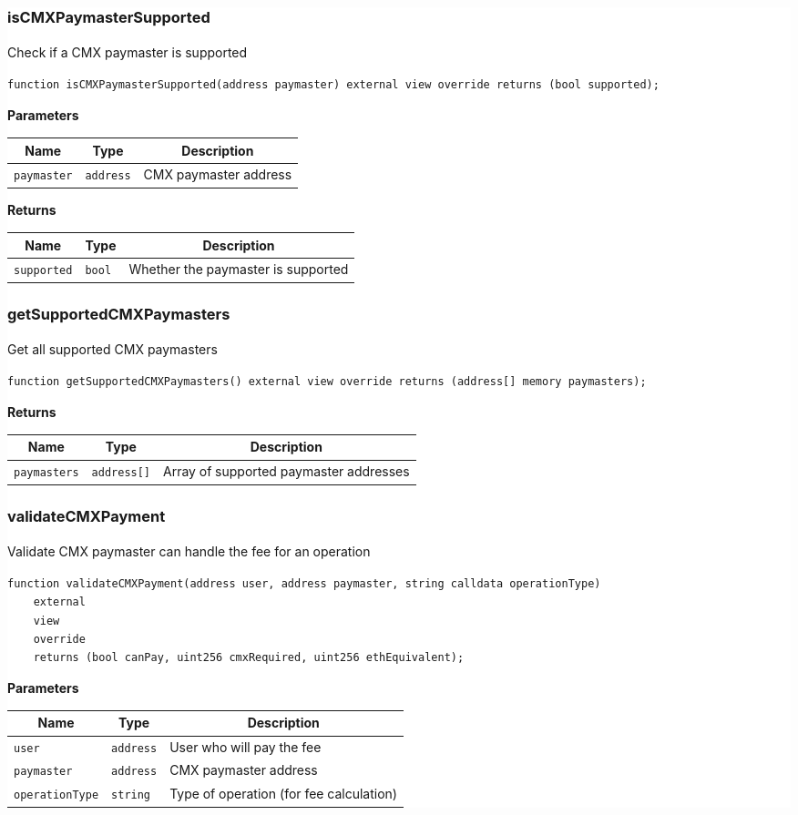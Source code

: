
### isCMXPaymasterSupported

Check if a CMX paymaster is supported


```solidity
function isCMXPaymasterSupported(address paymaster) external view override returns (bool supported);
```
**Parameters**

|Name|Type|Description|
|----|----|-----------|
|`paymaster`|`address`|CMX paymaster address|

**Returns**

|Name|Type|Description|
|----|----|-----------|
|`supported`|`bool`|Whether the paymaster is supported|


### getSupportedCMXPaymasters

Get all supported CMX paymasters


```solidity
function getSupportedCMXPaymasters() external view override returns (address[] memory paymasters);
```
**Returns**

|Name|Type|Description|
|----|----|-----------|
|`paymasters`|`address[]`|Array of supported paymaster addresses|


### validateCMXPayment

Validate CMX paymaster can handle the fee for an operation


```solidity
function validateCMXPayment(address user, address paymaster, string calldata operationType)
    external
    view
    override
    returns (bool canPay, uint256 cmxRequired, uint256 ethEquivalent);
```
**Parameters**

|Name|Type|Description|
|----|----|-----------|
|`user`|`address`|User who will pay the fee|
|`paymaster`|`address`|CMX paymaster address|
|`operationType`|`string`|Type of operation (for fee calculation)|
